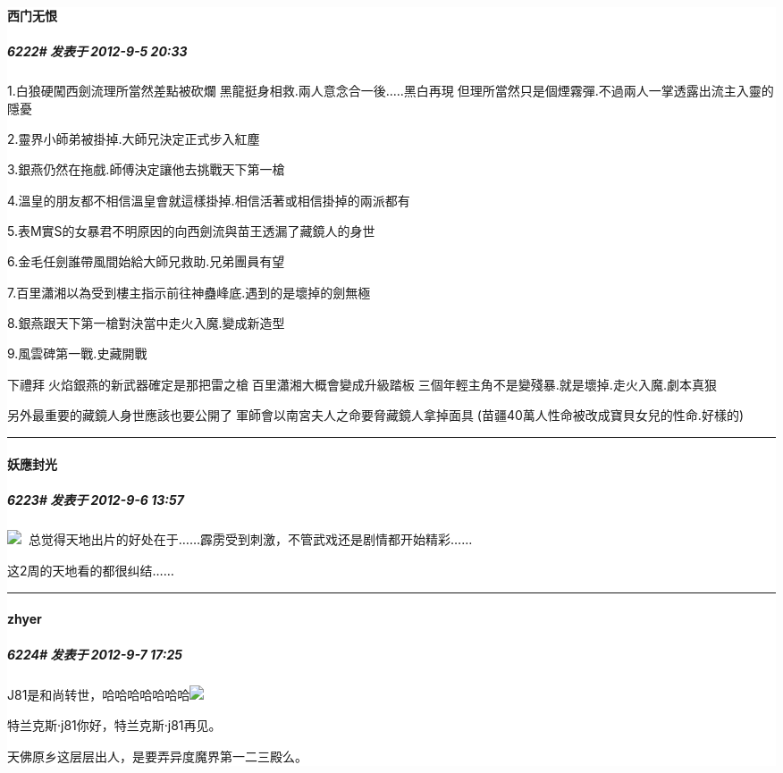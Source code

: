 ####  西门无恨  
##### 6222#       发表于 2012-9-5 20:33


1.白狼硬闖西劍流理所當然差點被砍爛
黑龍挺身相救.兩人意念合一後.....黑白再現
但理所當然只是個煙霧彈.不過兩人一掌透露出流主入靈的隱憂

2.靈界小師弟被掛掉.大師兄決定正式步入紅塵

3.銀燕仍然在拖戲.師傅決定讓他去挑戰天下第一槍

4.溫皇的朋友都不相信溫皇會就這樣掛掉.相信活著或相信掛掉的兩派都有

5.表M實S的女暴君不明原因的向西劍流與苗王透漏了藏鏡人的身世

6.金毛任劍誰帶風間始給大師兄救助.兄弟團員有望

7.百里瀟湘以為受到樓主指示前往神蠱峰底.遇到的是壞掉的劍無極

8.銀燕跟天下第一槍對決當中走火入魔.變成新造型

9.風雲碑第一戰.史藏開戰

下禮拜
火焰銀燕的新武器確定是那把雷之槍
百里瀟湘大概會變成升級踏板
三個年輕主角不是變殘暴.就是壞掉.走火入魔.劇本真狠

另外最重要的藏鏡人身世應該也要公開了
軍師會以南宮夫人之命要脅藏鏡人拿掉面具
(苗疆40萬人性命被改成寶貝女兒的性命.好樣的)


-----

####  妖應封光  
##### 6223#       发表于 2012-9-6 13:57


<img src="https://static.saraba1st.com/image/smiley/face/13.gif" referrerpolicy="no-referrer">  总觉得天地出片的好处在于……霹雳受到刺激，不管武戏还是剧情都开始精彩……

这2周的天地看的都很纠结……


-----

####  zhyer  
##### 6224#       发表于 2012-9-7 17:25


J81是和尚转世，哈哈哈哈哈哈哈<img src="https://static.saraba1st.com/image/smiley/face/41.gif" referrerpolicy="no-referrer"> 


特兰克斯·j81你好，特兰克斯·j81再见。


天佛原乡这层层出人，是要弄异度魔界第一二三殿么。

